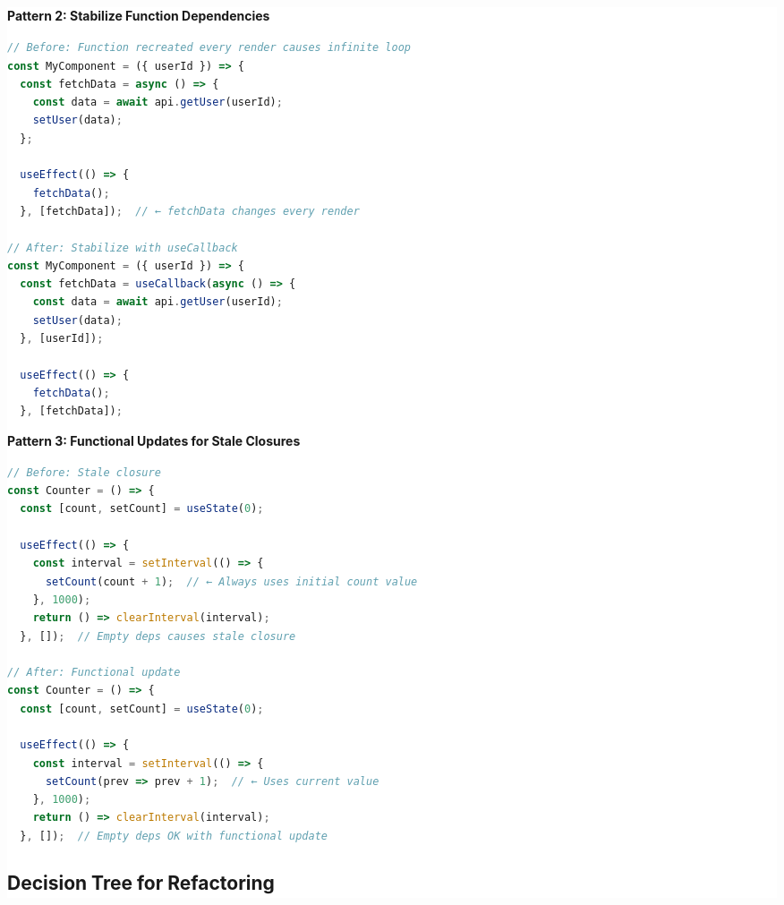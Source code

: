 **Pattern 2: Stabilize Function Dependencies**
```typescript
// Before: Function recreated every render causes infinite loop
const MyComponent = ({ userId }) => {
  const fetchData = async () => {
    const data = await api.getUser(userId);
    setUser(data);
  };

  useEffect(() => {
    fetchData();
  }, [fetchData]);  // ← fetchData changes every render

// After: Stabilize with useCallback
const MyComponent = ({ userId }) => {
  const fetchData = useCallback(async () => {
    const data = await api.getUser(userId);
    setUser(data);
  }, [userId]);

  useEffect(() => {
    fetchData();
  }, [fetchData]);
```

**Pattern 3: Functional Updates for Stale Closures**
```typescript
// Before: Stale closure
const Counter = () => {
  const [count, setCount] = useState(0);

  useEffect(() => {
    const interval = setInterval(() => {
      setCount(count + 1);  // ← Always uses initial count value
    }, 1000);
    return () => clearInterval(interval);
  }, []);  // Empty deps causes stale closure

// After: Functional update
const Counter = () => {
  const [count, setCount] = useState(0);

  useEffect(() => {
    const interval = setInterval(() => {
      setCount(prev => prev + 1);  // ← Uses current value
    }, 1000);
    return () => clearInterval(interval);
  }, []);  // Empty deps OK with functional update
```

## Decision Tree for Refactoring
